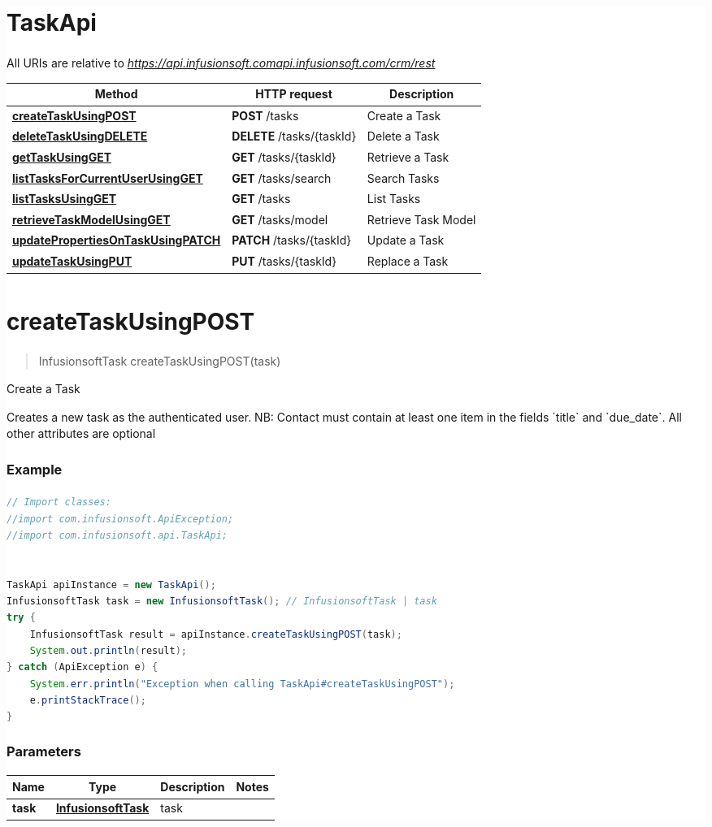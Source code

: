 # TaskApi

All URIs are relative to *https://api.infusionsoft.comapi.infusionsoft.com/crm/rest*

Method | HTTP request | Description
------------- | ------------- | -------------
[**createTaskUsingPOST**](TaskApi.md#createTaskUsingPOST) | **POST** /tasks | Create a Task
[**deleteTaskUsingDELETE**](TaskApi.md#deleteTaskUsingDELETE) | **DELETE** /tasks/{taskId} | Delete a Task
[**getTaskUsingGET**](TaskApi.md#getTaskUsingGET) | **GET** /tasks/{taskId} | Retrieve a Task
[**listTasksForCurrentUserUsingGET**](TaskApi.md#listTasksForCurrentUserUsingGET) | **GET** /tasks/search | Search Tasks
[**listTasksUsingGET**](TaskApi.md#listTasksUsingGET) | **GET** /tasks | List Tasks
[**retrieveTaskModelUsingGET**](TaskApi.md#retrieveTaskModelUsingGET) | **GET** /tasks/model | Retrieve Task Model
[**updatePropertiesOnTaskUsingPATCH**](TaskApi.md#updatePropertiesOnTaskUsingPATCH) | **PATCH** /tasks/{taskId} | Update a Task
[**updateTaskUsingPUT**](TaskApi.md#updateTaskUsingPUT) | **PUT** /tasks/{taskId} | Replace a Task


<a name="createTaskUsingPOST"></a>
# **createTaskUsingPOST**
> InfusionsoftTask createTaskUsingPOST(task)

Create a Task

Creates a new task as the authenticated user. NB: Contact must contain at least one item in the fields &#x60;title&#x60; and &#x60;due_date&#x60;. All other attributes are optional

### Example
```java
// Import classes:
//import com.infusionsoft.ApiException;
//import com.infusionsoft.api.TaskApi;


TaskApi apiInstance = new TaskApi();
InfusionsoftTask task = new InfusionsoftTask(); // InfusionsoftTask | task
try {
    InfusionsoftTask result = apiInstance.createTaskUsingPOST(task);
    System.out.println(result);
} catch (ApiException e) {
    System.err.println("Exception when calling TaskApi#createTaskUsingPOST");
    e.printStackTrace();
}
```

### Parameters

Name | Type | Description  | Notes
------------- | ------------- | ------------- | -------------
 **task** | [**InfusionsoftTask**](InfusionsoftTask.md)| task |
